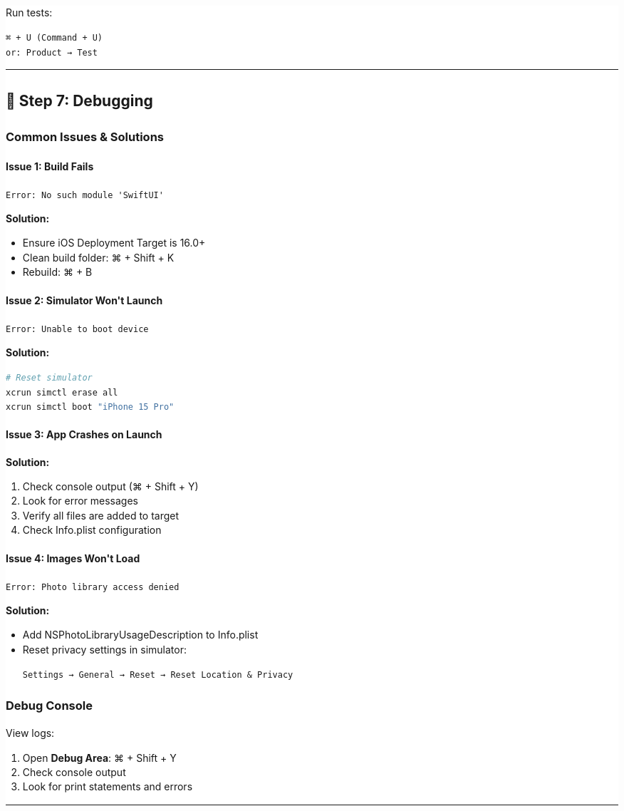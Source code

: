 Run tests:
```
⌘ + U (Command + U)
or: Product → Test
```

---

## 🐛 Step 7: Debugging

### Common Issues & Solutions

#### Issue 1: Build Fails
```
Error: No such module 'SwiftUI'
```
**Solution:**
- Ensure iOS Deployment Target is 16.0+
- Clean build folder: ⌘ + Shift + K
- Rebuild: ⌘ + B

#### Issue 2: Simulator Won't Launch
```
Error: Unable to boot device
```
**Solution:**
```bash
# Reset simulator
xcrun simctl erase all
xcrun simctl boot "iPhone 15 Pro"
```

#### Issue 3: App Crashes on Launch
**Solution:**
1. Check console output (⌘ + Shift + Y)
2. Look for error messages
3. Verify all files are added to target
4. Check Info.plist configuration

#### Issue 4: Images Won't Load
```
Error: Photo library access denied
```
**Solution:**
- Add NSPhotoLibraryUsageDescription to Info.plist
- Reset privacy settings in simulator:
  ```
  Settings → General → Reset → Reset Location & Privacy
  ```

### Debug Console

View logs:
1. Open **Debug Area**: ⌘ + Shift + Y
2. Check console output
3. Look for print statements and errors

---